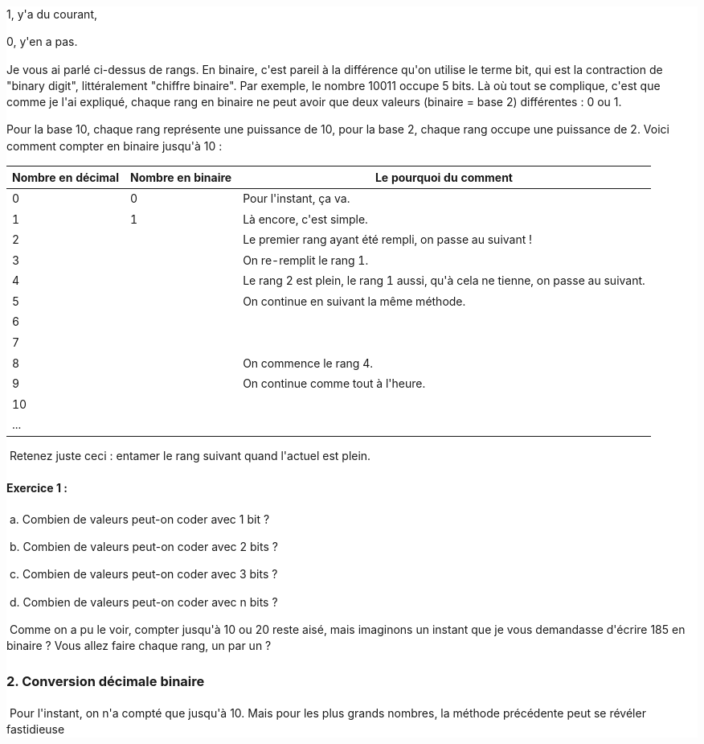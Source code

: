 1, y'a du courant, 

0, y'en a pas. 

Je vous ai parlé ci-dessus de rangs. En binaire, c'est pareil à la différence qu'on utilise le terme bit, qui est la contraction de "binary digit", littéralement "chiffre binaire". Par exemple, le nombre 10011 occupe 5 bits. Là où tout se complique, c'est que comme je l'ai expliqué, chaque rang en binaire ne peut avoir que deux valeurs (binaire = base 2) différentes : 0 ou 1. 

Pour la base 10, chaque rang représente une puissance de 10, pour la base 2, chaque rang occupe une puissance de 2. Voici comment compter en binaire jusqu'à 10 :

| Nombre en décimal | Nombre en binaire | Le pourquoi du comment                                       |
| ----------------- | ----------------- | ------------------------------------------------------------ |
| 0                 | 0                 | Pour l'instant, ça va.                                       |
| 1                 | 1                 | Là encore, c'est simple.                                     |
| 2                 |                   | Le premier rang ayant été rempli, on passe au suivant !      |
| 3                 |                   | On re-remplit le rang 1.                                     |
| 4                 |                   | Le rang 2 est plein, le rang 1 aussi, qu'à cela ne tienne, on passe au suivant. |
| 5                 |                   | On continue en suivant la même méthode.                      |
| 6                 |                   |                                                              |
| 7                 |                   |                                                              |
| 8                 |                   | On commence le rang 4.                                       |
| 9                 |                   | On continue comme tout à l'heure.                            |
| 10                |                   |                                                              |
| ...               |                   |                                                              |

​	Retenez juste ceci : entamer le rang suivant quand l'actuel est plein.

#### 	Exercice 1 : 

​	a. Combien de valeurs peut-on coder avec 1 bit ?

​	b. Combien de valeurs peut-on coder avec 2 bits ?

​	c. Combien de valeurs peut-on coder avec 3 bits ?

​	d. Combien de valeurs peut-on coder avec n bits ?





​	Comme on a pu le voir, compter jusqu'à 10 ou 20 reste aisé, mais imaginons un instant que je vous demandasse d'écrire 185 en binaire ? Vous allez faire chaque rang, un par un ?

### 	2. Conversion décimale binaire

​	Pour l'instant, on n'a compté que jusqu'à 10. Mais pour les plus grands nombres, la méthode 	précédente peut se révéler fastidieuse
